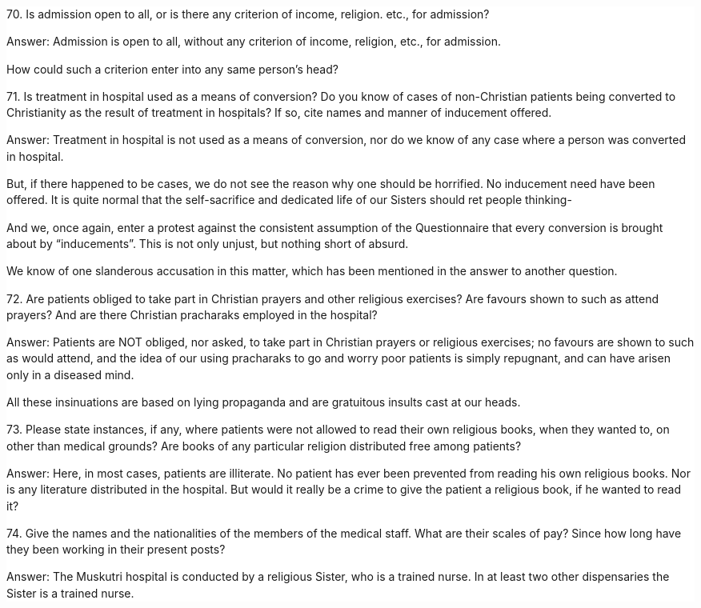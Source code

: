 70\. Is admission open to all, or is there any criterion of income,
religion. etc., for admission?

Answer: Admission is open to all, without any criterion of income,
religion, etc., for admission.

How could such a criterion enter into any same person’s head?

71\. Is treatment in hospital used as a means of conversion?  Do you
know of cases of non-Christian patients being converted to Christianity
as the result of treatment in hospitals? If so, cite names and manner of
inducement offered.

Answer: Treatment in hospital is not used as a means of conversion, nor
do we know of any case where a person was converted in hospital.

But, if there happened to be cases, we do not see the reason why one
should be horrified.  No inducement need have been offered.  It is quite
normal that the self-sacrifice and dedicated life of our Sisters should
ret people thinking-

And we, once again, enter a protest against the consistent assumption of
the Questionnaire that every conversion is brought about by
“inducements”.  This is not only unjust, but nothing short of absurd.

We know of one slanderous accusation in this matter, which has been
mentioned in the answer to another question.

72\. Are patients obliged to take part in Christian prayers and other
religious exercises? Are favours shown to such as attend prayers? And
are there Christian pracharaks employed in the hospital?

Answer: Patients are NOT obliged, nor asked, to take part in Christian
prayers or religious exercises; no favours are shown to such as would
attend, and the idea of our using pracharaks to go and worry poor
patients is simply repugnant, and can have arisen only in a diseased
mind.

All these insinuations are based on lying propaganda and are gratuitous
insults cast at our heads.

73\. Please state instances, if any, where patients were not allowed to
read their own religious books, when they wanted to, on other than
medical grounds?  Are books of any particular religion distributed free
among patients?

Answer: Here, in most cases, patients are illiterate.  No patient has
ever been prevented from reading his own religious books.  Nor is any
literature distributed in the hospital.  But would it really be a crime
to give the patient a religious book, if he wanted to read it?

74\. Give the names and the nationalities of the members of the medical
staff.  What are their scales of pay? Since how long have they been
working in their present posts?

Answer: The Muskutri hospital is conducted by a religious Sister, who is
a trained nurse.  In at least two other dispensaries the Sister is a
trained nurse.
